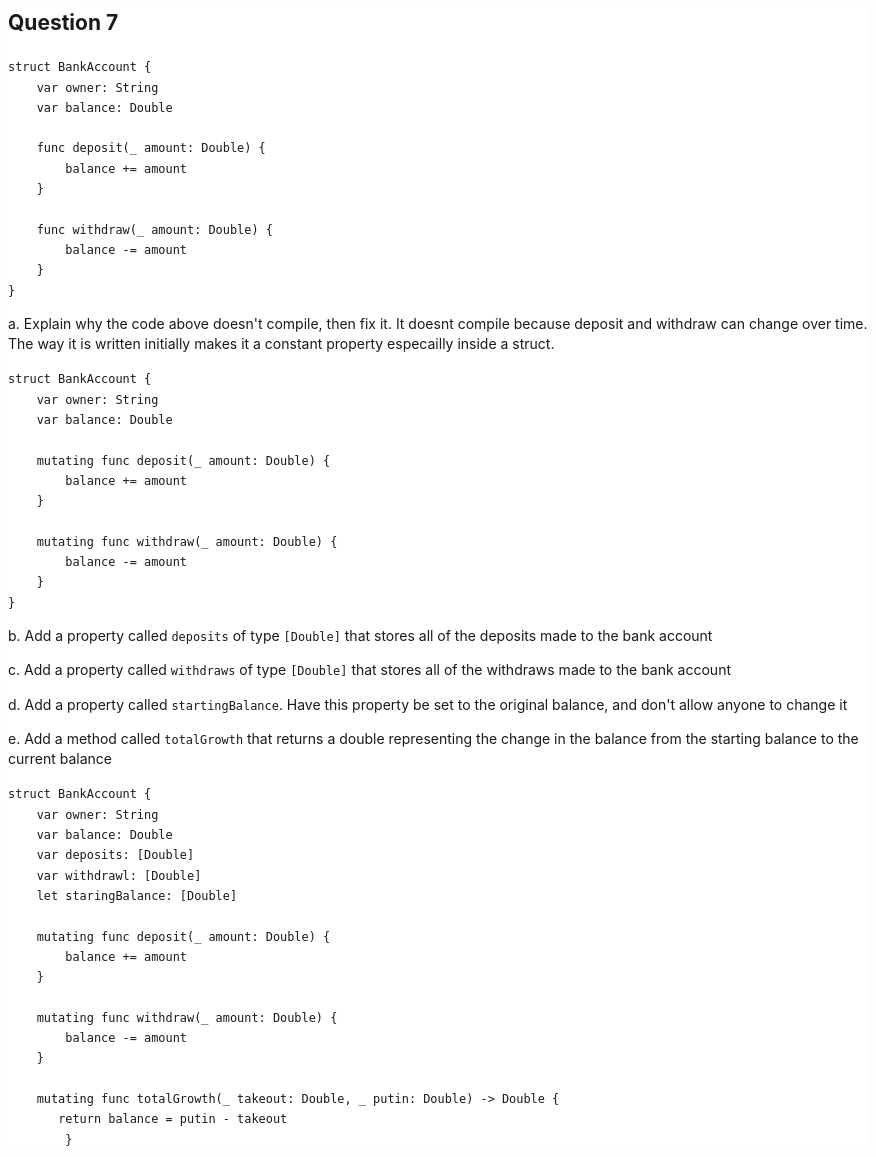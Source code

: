 ## Question 7

```
struct BankAccount {
    var owner: String
    var balance: Double

    func deposit(_ amount: Double) {
        balance += amount
    }

    func withdraw(_ amount: Double) {
        balance -= amount
    }
}
```

a. Explain why the code above doesn't compile, then fix it.
It doesnt compile because deposit and withdraw can change over time. The way it is written initially makes it a constant property especailly inside a struct. 
```
struct BankAccount {
    var owner: String
    var balance: Double

    mutating func deposit(_ amount: Double) {
        balance += amount
    }

    mutating func withdraw(_ amount: Double) {
        balance -= amount
    }
}

```

b. Add a property called `deposits` of type `[Double]` that stores all of the deposits made to the bank account

c. Add a property called `withdraws` of type `[Double]` that stores all of the withdraws made to the bank account

d. Add a property called `startingBalance`.  Have this property be set to the original balance, and don't allow anyone to change it

e. Add a method called `totalGrowth` that returns a double representing the change in the balance from the starting balance to the current balance
```
struct BankAccount {
    var owner: String
    var balance: Double
    var deposits: [Double]
    var withdrawl: [Double]
    let staringBalance: [Double]

    mutating func deposit(_ amount: Double) {
        balance += amount
    }

    mutating func withdraw(_ amount: Double) {
        balance -= amount
    }
    
    mutating func totalGrowth(_ takeout: Double, _ putin: Double) -> Double {
       return balance = putin - takeout
        }
```